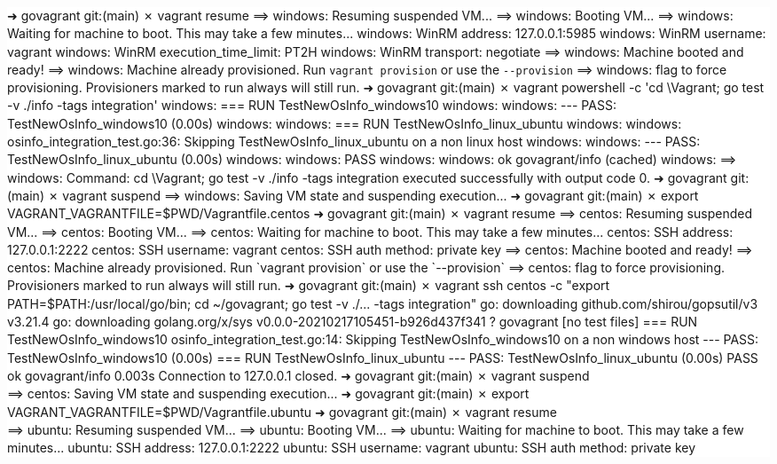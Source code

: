 ➜  govagrant git:(main) ✗ vagrant resume
==> windows: Resuming suspended VM...
==> windows: Booting VM...
==> windows: Waiting for machine to boot. This may take a few minutes...
    windows: WinRM address: 127.0.0.1:5985
    windows: WinRM username: vagrant
    windows: WinRM execution_time_limit: PT2H
    windows: WinRM transport: negotiate
==> windows: Machine booted and ready!
==> windows: Machine already provisioned. Run `vagrant provision` or use the `--provision`
==> windows: flag to force provisioning. Provisioners marked to run always will still run.
➜  govagrant git:(main) ✗ vagrant powershell -c 'cd \Vagrant; go test -v ./info -tags integration' 
    windows: === RUN   TestNewOsInfo_windows10
    windows: 
    windows: --- PASS: TestNewOsInfo_windows10 (0.00s)
    windows: 
    windows: === RUN   TestNewOsInfo_linux_ubuntu
    windows: 
    windows:     osinfo_integration_test.go:36: Skipping TestNewOsInfo_linux_ubuntu on a non linux host
    windows: 
    windows: --- PASS: TestNewOsInfo_linux_ubuntu (0.00s)
    windows: 
    windows: PASS
    windows: 
    windows: ok  	govagrant/info	(cached)
    windows: 
==> windows: Command: cd \Vagrant; go test -v ./info -tags integration executed successfully with output code 0.
➜  govagrant git:(main) ✗ vagrant suspend
==> windows: Saving VM state and suspending execution...
➜  govagrant git:(main) ✗ export VAGRANT_VAGRANTFILE=$PWD/Vagrantfile.centos
➜  govagrant git:(main) ✗ vagrant resume
==> centos: Resuming suspended VM...
==> centos: Booting VM...
==> centos: Waiting for machine to boot. This may take a few minutes...
    centos: SSH address: 127.0.0.1:2222
    centos: SSH username: vagrant
    centos: SSH auth method: private key
==> centos: Machine booted and ready!
==> centos: Machine already provisioned. Run `vagrant provision` or use the `--provision`
==> centos: flag to force provisioning. Provisioners marked to run always will still run.
➜  govagrant git:(main) ✗ vagrant ssh centos -c "export PATH=$PATH:/usr/local/go/bin; cd ~/govagrant; go test -v ./... -tags integration"
go: downloading github.com/shirou/gopsutil/v3 v3.21.4
go: downloading golang.org/x/sys v0.0.0-20210217105451-b926d437f341
?   	govagrant	[no test files]
=== RUN   TestNewOsInfo_windows10
    osinfo_integration_test.go:14: Skipping TestNewOsInfo_windows10 on a non windows host
--- PASS: TestNewOsInfo_windows10 (0.00s)
=== RUN   TestNewOsInfo_linux_ubuntu
--- PASS: TestNewOsInfo_linux_ubuntu (0.00s)
PASS
ok  	govagrant/info	0.003s
Connection to 127.0.0.1 closed.
➜  govagrant git:(main) ✗ vagrant suspend                                   
==> centos: Saving VM state and suspending execution...
➜  govagrant git:(main) ✗ export VAGRANT_VAGRANTFILE=$PWD/Vagrantfile.ubuntu
➜  govagrant git:(main) ✗ vagrant resume                                    
==> ubuntu: Resuming suspended VM...
==> ubuntu: Booting VM...
==> ubuntu: Waiting for machine to boot. This may take a few minutes...
    ubuntu: SSH address: 127.0.0.1:2222
    ubuntu: SSH username: vagrant
    ubuntu: SSH auth method: private key